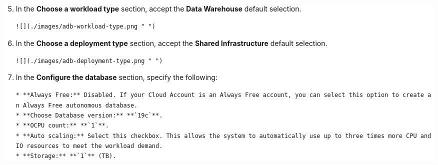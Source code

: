 5. In the **Choose a workload type** section, accept the **Data Warehouse** default selection.

       ![](./images/adb-workload-type.png " ")

6. In the **Choose a deployment type** section, accept the **Shared Infrastructure** default selection.

       ![](./images/adb-deployment-type.png " ")

7. In the **Configure the database** section, specify the following:

       * **Always Free:** Disabled. If your Cloud Account is an Always Free account, you can select this option to create an Always Free autonomous database.
       * **Choose Database version:** **`19c`**.
       * **OCPU count:** **`1`**.   
       * **Auto scaling:** Select this checkbox. This allows the system to automatically use up to three times more CPU and IO resources to meet the workload demand.
       * **Storage:** **`1`** (TB).
